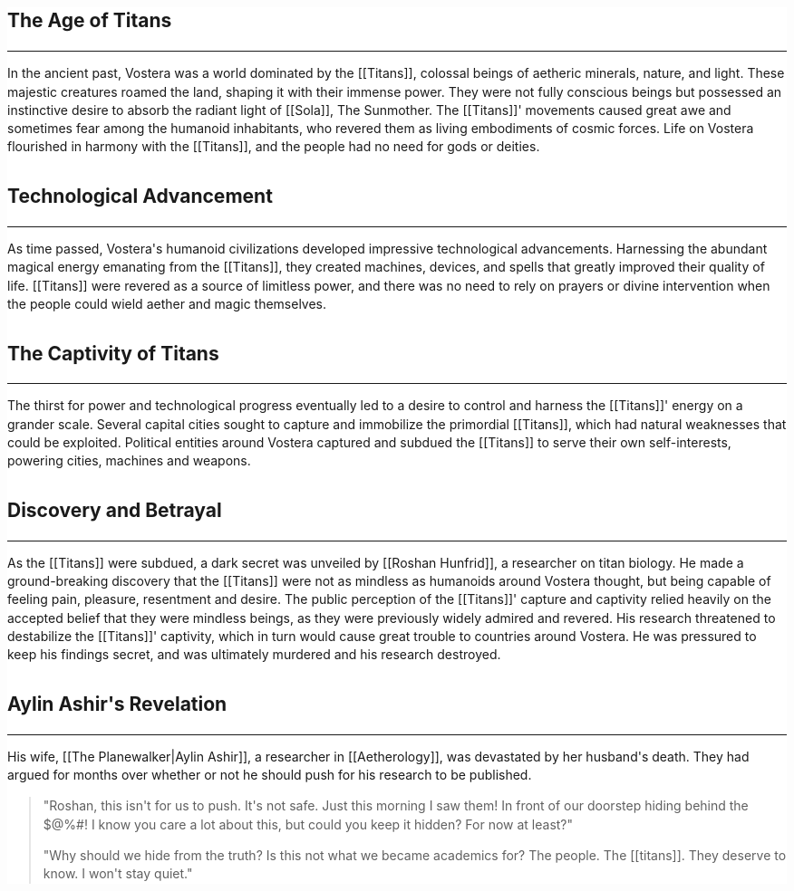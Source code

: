 ## The Age of Titans
---
In the ancient past, Vostera was a world dominated by the [[Titans]], colossal beings of aetheric minerals, nature, and light. These majestic creatures roamed the land, shaping it with their immense power. They were not fully conscious beings but possessed an instinctive desire to absorb the radiant light of [[Sola]], The Sunmother. The [[Titans]]' movements caused great awe and sometimes fear among the humanoid inhabitants, who revered them as living embodiments of cosmic forces. Life on Vostera flourished in harmony with the [[Titans]], and the people had no need for gods or deities.

## Technological Advancement
---
As time passed, Vostera's humanoid civilizations developed impressive technological advancements. Harnessing the abundant magical energy emanating from the [[Titans]], they created machines, devices, and spells that greatly improved their quality of life. [[Titans]] were revered as a source of limitless power, and there was no need to rely on prayers or divine intervention when the people could wield aether and magic themselves.

## The Captivity of Titans
---
The thirst for power and technological progress eventually led to a desire to control and harness the [[Titans]]' energy on a grander scale. Several capital cities sought to capture and immobilize the primordial [[Titans]], which had natural weaknesses that could be exploited. Political entities around Vostera captured and subdued the [[Titans]] to serve their own self-interests, powering cities, machines and weapons.

## Discovery and Betrayal
---
As the [[Titans]] were subdued, a dark secret was unveiled by [[Roshan Hunfrid]], a researcher on titan biology. He made a ground-breaking discovery that the [[Titans]] were not as mindless as humanoids around Vostera thought, but being capable of feeling pain, pleasure, resentment and desire. The public perception of the [[Titans]]' capture and captivity relied heavily on the accepted belief that they were mindless beings, as they were previously widely admired and revered. His research threatened to destabilize the [[Titans]]' captivity, which in turn would cause great trouble to countries around Vostera. He was pressured to keep his findings secret, and was ultimately murdered and his research destroyed.

## Aylin Ashir's Revelation
---
His wife, [[The Planewalker|Aylin Ashir]], a researcher in [[Aetherology]], was devastated by her husband's death. They had argued for months over whether or not he should push for his research to be published. 

>  "Roshan, this isn't for us to push. It's not safe. Just this morning I saw them! In front of our doorstep hiding behind the $@%#! I know you care a lot about this, but could you keep it hidden? For now at least?"
>  
>  "Why should we hide from the truth? Is this not what we became academics for? The people. The [[titans]]. They deserve to know. I won't stay quiet."
